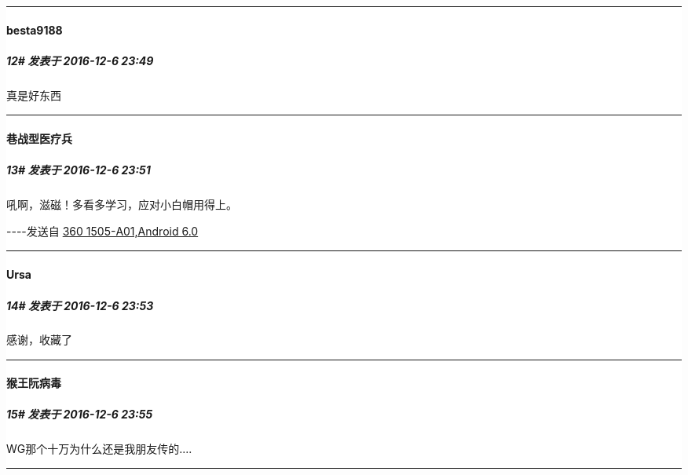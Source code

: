 



*****

####  besta9188  
##### 12#       发表于 2016-12-6 23:49




真是好东西







*****

####  巷战型医疗兵  
##### 13#       发表于 2016-12-6 23:51




吼啊，滋磁！多看多学习，应对小白帽用得上。


----发送自 [360 1505-A01,Android 6.0](http://stage1.5j4m.com/?1.22)







*****

####  Ursa  
##### 14#       发表于 2016-12-6 23:53




感谢，收藏了







*****

####  猴王阮病毒  
##### 15#       发表于 2016-12-6 23:55




WG那个十万为什么还是我朋友传的....







*****
